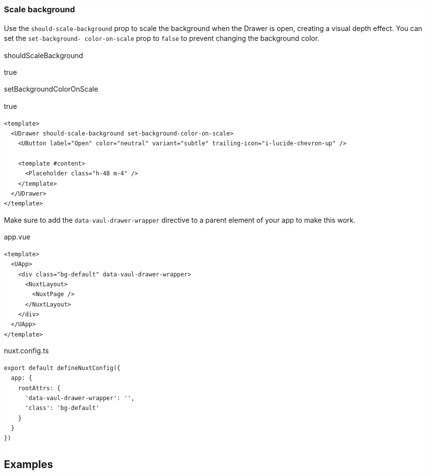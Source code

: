 
### Scale background

Use the `should-scale-background` prop to scale the background when the Drawer
is open, creating a visual depth effect. You can set the `set-background-
color-on-scale` prop to `false` to prevent changing the background color.

shouldScaleBackground

true

setBackgroundColorOnScale

true

    
    
    <template>
      <UDrawer should-scale-background set-background-color-on-scale>
        <UButton label="Open" color="neutral" variant="subtle" trailing-icon="i-lucide-chevron-up" />
    
        <template #content>
          <Placeholder class="h-48 m-4" />
        </template>
      </UDrawer>
    </template>
    

Make sure to add the `data-vaul-drawer-wrapper` directive to a parent element
of your app to make this work.

app.vue

    
    
    <template>
      <UApp>
        <div class="bg-default" data-vaul-drawer-wrapper>
          <NuxtLayout>
            <NuxtPage />
          </NuxtLayout>
        </div>
      </UApp>
    </template>
    

nuxt.config.ts

    
    
    export default defineNuxtConfig({
      app: {
        rootAttrs: {
          'data-vaul-drawer-wrapper': '',
          'class': 'bg-default'
        }
      }
    })
    

## Examples
